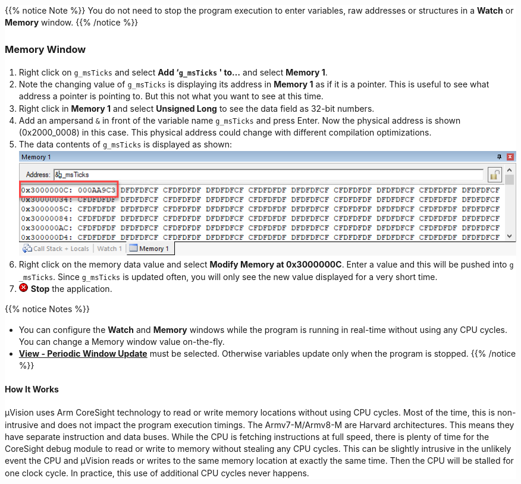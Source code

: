 {{% notice Note %}}
You do not need to stop the program execution to enter variables, raw addresses or structures in a **Watch** or **Memory** window.
{{% /notice %}}

### Memory Window

1. Right click on `g_msTicks` and select **Add ‘`g_msTicks` ' to…** and select **Memory 1**.
2. Note the changing value of `g_msTicks` is displaying its address in **Memory 1** as if it is a pointer. This is useful to see what address a pointer is pointing to. But this not what you want to see at this time.
3. Right click in **Memory 1** and select **Unsigned Long** to see the data field as 32-bit numbers.
4. Add an ampersand `&` in front of the variable name `g_msTicks` and press Enter. Now the physical address is shown (0x2000_0008) in this case. This physical address could change with different compilation optimizations.
5. The data contents of `g_msTicks` is displayed as shown:  
![g_msTicks in Memory 1 Window](./gmsTicksMemory.png)
6. Right click on the memory data value and select **Modify Memory at 0x3000000C**. Enter a value and this will be pushed into `g_msTicks`. Since `g_msTicks` is updated often, you will only see the new value displayed for a very short time.
7. ![Stop](./b_uv4_stop.png) **Stop** the application.

{{% notice Notes %}}
- You can configure the **Watch** and **Memory** windows while the program is running in real-time without using any CPU cycles. You can change a Memory window value on-the-fly.
- [**View - Periodic Window Update**](https://developer.arm.com/documentation/101407/latest/User-Interface/View-Menu) must be selected. Otherwise variables update only when the program is stopped.
{{% /notice %}}

#### How It Works

μVision uses Arm CoreSight technology to read or write memory locations without using CPU cycles. Most of the time, this is non-intrusive and does not impact the program execution timings. The Armv7-M/Armv8-M are Harvard architectures. This means they have separate instruction and data buses. While the CPU is fetching instructions at full speed, there is plenty of time for the CoreSight debug module to read or write to memory without stealing any CPU cycles. This can be slightly intrusive in the unlikely event the CPU and μVision reads or writes to the same memory location at exactly the same time. Then the CPU will be stalled for one clock cycle. In practice, this use of additional CPU cycles never happens.  
